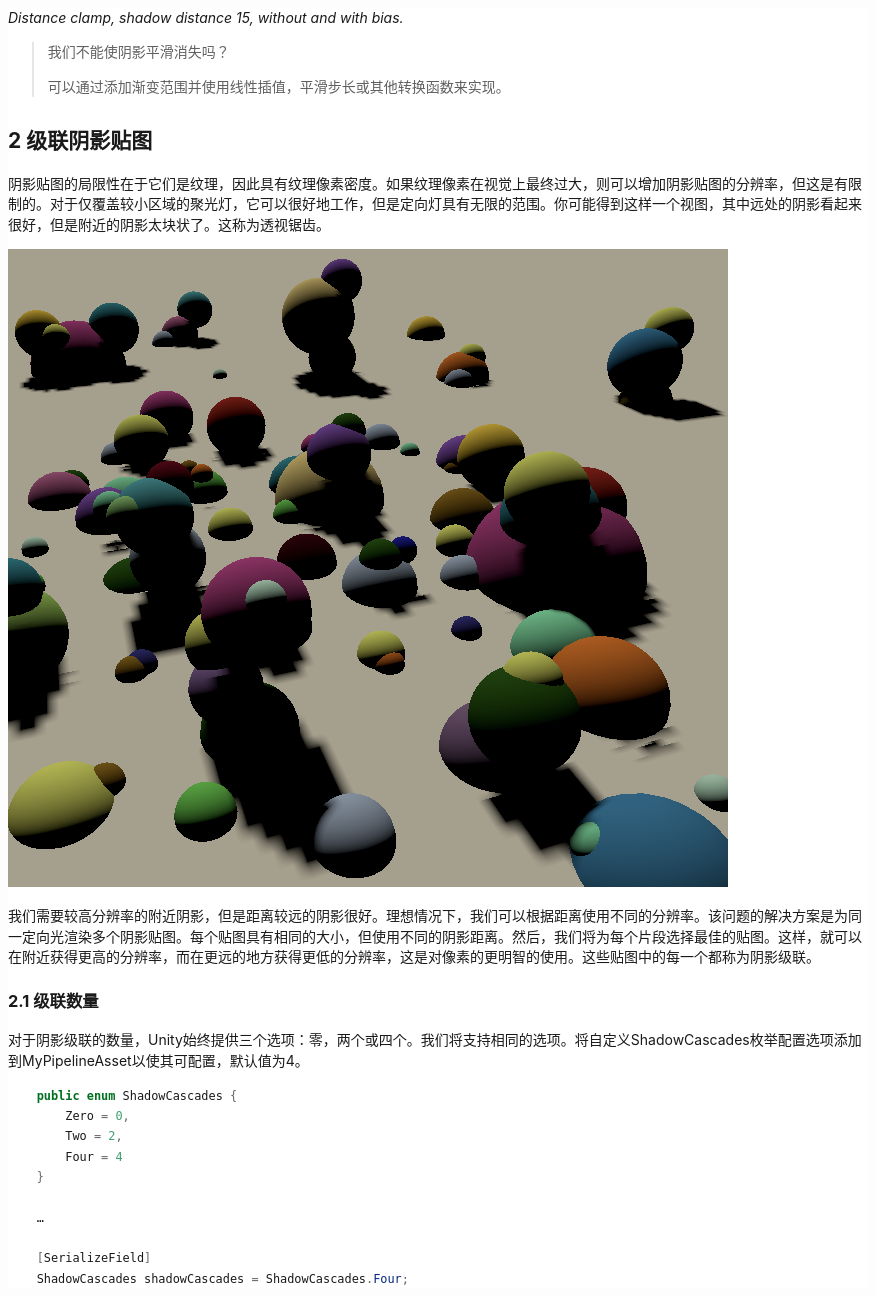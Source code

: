 *Distance clamp, shadow distance 15, without and with bias.*

> 我们不能使阴影平滑消失吗？
>
> 可以通过添加渐变范围并使用线性插值，平滑步长或其他转换函数来实现。

## **2 级联阴影贴图**

阴影贴图的局限性在于它们是纹理，因此具有纹理像素密度。如果纹理像素在视觉上最终过大，则可以增加阴影贴图的分辨率，但这是有限制的。对于仅覆盖较小区域的聚光灯，它可以很好地工作，但是定向灯具有无限的范围。你可能得到这样一个视图，其中远处的阴影看起来很好，但是附近的阴影太块状了。这称为透视锯齿。

![](perspective-aliasing.png)

我们需要较高分辨率的附近阴影，但是距离较远的阴影很好。理想情况下，我们可以根据距离使用不同的分辨率。该问题的解决方案是为同一定向光渲染多个阴影贴图。每个贴图具有相同的大小，但使用不同的阴影距离。然后，我们将为每个片段选择最佳的贴图。这样，就可以在附近获得更高的分辨率，而在更远的地方获得更低的分辨率，这是对像素的更明智的使用。这些贴图中的每一个都称为阴影级联。

### **2.1 级联数量**

对于阴影级联的数量，Unity始终提供三个选项：零，两个或四个。我们将支持相同的选项。将自定义ShadowCascades枚举配置选项添加到MyPipelineAsset以使其可配置，默认值为4。

```cs
	public enum ShadowCascades {
		Zero = 0,
		Two = 2,
		Four = 4
	}
	
	…
	
	[SerializeField]
	ShadowCascades shadowCascades = ShadowCascades.Four;
```
